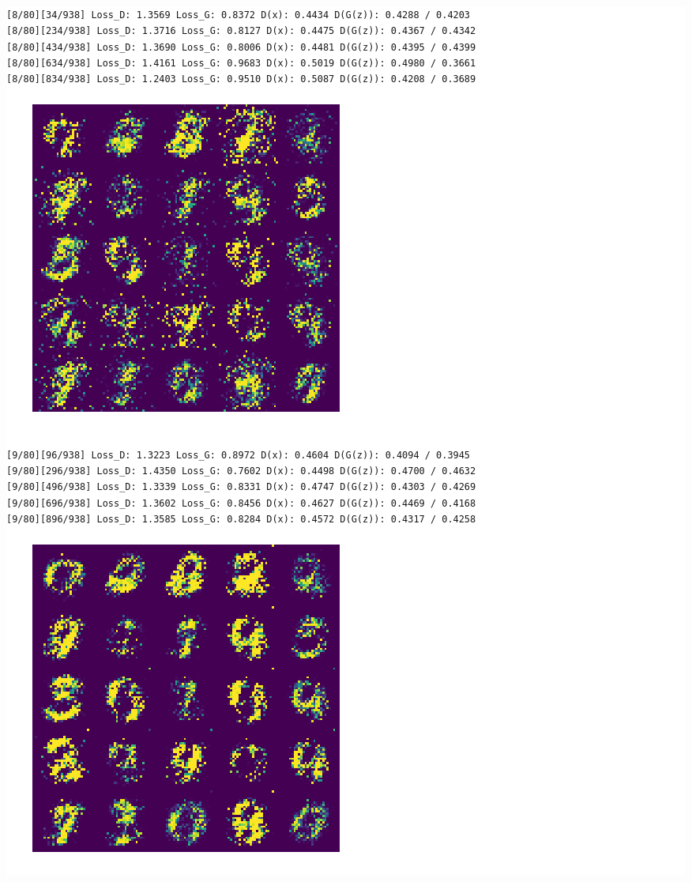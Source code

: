 

    [8/80][34/938] Loss_D: 1.3569 Loss_G: 0.8372 D(x): 0.4434 D(G(z)): 0.4288 / 0.4203
    [8/80][234/938] Loss_D: 1.3716 Loss_G: 0.8127 D(x): 0.4475 D(G(z)): 0.4367 / 0.4342
    [8/80][434/938] Loss_D: 1.3690 Loss_G: 0.8006 D(x): 0.4481 D(G(z)): 0.4395 / 0.4399
    [8/80][634/938] Loss_D: 1.4161 Loss_G: 0.9683 D(x): 0.5019 D(G(z)): 0.4980 / 0.3661
    [8/80][834/938] Loss_D: 1.2403 Loss_G: 0.9510 D(x): 0.5087 D(G(z)): 0.4208 / 0.3689
    


    
![png](GANs_files/GANs_18_15.png)
    


    [9/80][96/938] Loss_D: 1.3223 Loss_G: 0.8972 D(x): 0.4604 D(G(z)): 0.4094 / 0.3945
    [9/80][296/938] Loss_D: 1.4350 Loss_G: 0.7602 D(x): 0.4498 D(G(z)): 0.4700 / 0.4632
    [9/80][496/938] Loss_D: 1.3339 Loss_G: 0.8331 D(x): 0.4747 D(G(z)): 0.4303 / 0.4269
    [9/80][696/938] Loss_D: 1.3602 Loss_G: 0.8456 D(x): 0.4627 D(G(z)): 0.4469 / 0.4168
    [9/80][896/938] Loss_D: 1.3585 Loss_G: 0.8284 D(x): 0.4572 D(G(z)): 0.4317 / 0.4258
    


    
![png](GANs_files/GANs_18_17.png)
    